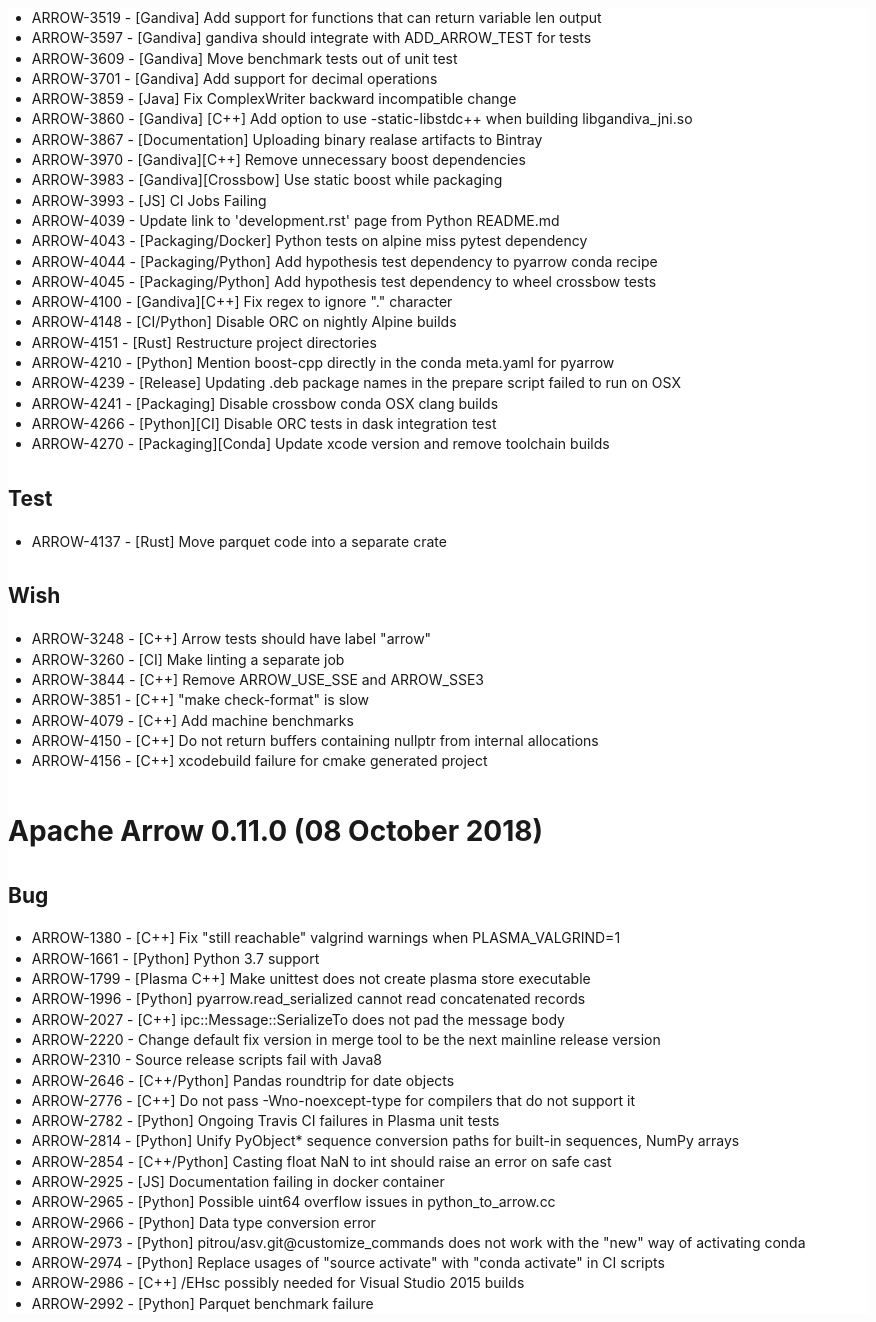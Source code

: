 * ARROW-3519 - [Gandiva] Add support for functions that can return variable len output
* ARROW-3597 - [Gandiva] gandiva should integrate with ADD\_ARROW\_TEST for tests
* ARROW-3609 - [Gandiva] Move benchmark tests out of unit test
* ARROW-3701 - [Gandiva] Add support for decimal operations
* ARROW-3859 - [Java] Fix ComplexWriter backward incompatible change
* ARROW-3860 - [Gandiva] [C++] Add option to use -static-libstdc++ when building libgandiva\_jni.so
* ARROW-3867 - [Documentation] Uploading binary realase artifacts to Bintray
* ARROW-3970 - [Gandiva][C++] Remove unnecessary boost dependencies
* ARROW-3983 - [Gandiva][Crossbow] Use static boost while packaging
* ARROW-3993 - [JS] CI Jobs Failing
* ARROW-4039 - Update link to 'development.rst' page from Python README.md
* ARROW-4043 - [Packaging/Docker] Python tests on alpine miss pytest dependency
* ARROW-4044 - [Packaging/Python] Add hypothesis test dependency to pyarrow conda recipe
* ARROW-4045 - [Packaging/Python] Add hypothesis test dependency to wheel crossbow tests
* ARROW-4100 - [Gandiva][C++] Fix regex to ignore "." character
* ARROW-4148 - [CI/Python] Disable ORC on nightly Alpine builds
* ARROW-4151 - [Rust] Restructure project directories 
* ARROW-4210 - [Python] Mention boost-cpp directly in the conda meta.yaml for pyarrow
* ARROW-4239 - [Release] Updating .deb package names in the prepare script failed to run on OSX
* ARROW-4241 - [Packaging] Disable crossbow conda OSX clang builds
* ARROW-4266 - [Python][CI] Disable ORC tests in dask integration test
* ARROW-4270 - [Packaging][Conda] Update xcode version and remove toolchain builds

## Test

* ARROW-4137 - [Rust] Move parquet code into a separate crate

## Wish

* ARROW-3248 - [C++] Arrow tests should have label "arrow"
* ARROW-3260 - [CI] Make linting a separate job
* ARROW-3844 - [C++] Remove ARROW\_USE\_SSE and ARROW\_SSE3
* ARROW-3851 - [C++] "make check-format" is slow
* ARROW-4079 - [C++] Add machine benchmarks
* ARROW-4150 - [C++] Do not return buffers containing nullptr from internal allocations
* ARROW-4156 - [C++] xcodebuild failure for cmake generated project

# Apache Arrow 0.11.0 (08 October 2018)

## Bug

* ARROW-1380 - [C++] Fix "still reachable" valgrind warnings when PLASMA\_VALGRIND=1
* ARROW-1661 - [Python] Python 3.7 support
* ARROW-1799 - [Plasma C++] Make unittest does not create plasma store executable
* ARROW-1996 - [Python] pyarrow.read\_serialized cannot read concatenated records
* ARROW-2027 - [C++] ipc::Message::SerializeTo does not pad the message body
* ARROW-2220 - Change default fix version in merge tool to be the next mainline release version
* ARROW-2310 - Source release scripts fail with Java8
* ARROW-2646 - [C++/Python] Pandas roundtrip for date objects
* ARROW-2776 - [C++] Do not pass -Wno-noexcept-type for compilers that do not support it
* ARROW-2782 - [Python] Ongoing Travis CI failures in Plasma unit tests
* ARROW-2814 - [Python] Unify PyObject\* sequence conversion paths for built-in sequences, NumPy arrays
* ARROW-2854 - [C++/Python] Casting float NaN to int should raise an error on safe cast
* ARROW-2925 - [JS] Documentation failing in docker container
* ARROW-2965 - [Python] Possible uint64 overflow issues in python\_to\_arrow.cc
* ARROW-2966 - [Python] Data type conversion error
* ARROW-2973 - [Python] pitrou/asv.git@customize\_commands does not work with the "new" way of activating conda
* ARROW-2974 - [Python] Replace usages of "source activate" with "conda activate" in CI scripts
* ARROW-2986 - [C++] /EHsc possibly needed for Visual Studio 2015 builds
* ARROW-2992 - [Python] Parquet benchmark failure